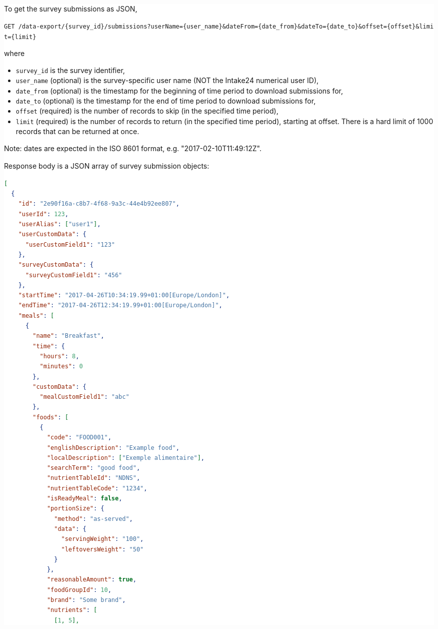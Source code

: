 To get the survey submissions as JSON,

```
GET /data-export/{survey_id}/submissions?userName={user_name}&dateFrom={date_from}&dateTo={date_to}&offset={offset}&limit={limit}
```

where

- `survey_id` is the survey identifier,
- `user_name` (optional) is the survey-specific user name (NOT the Intake24 numerical user ID),
- `date_from` (optional) is the timestamp for the beginning of time period to download submissions for,
- `date_to` (optional) is the timestamp for the end of time period to download submissions for,
- `offset` (required) is the number of records to skip (in the specified time period),
- `limit` (required) is the number of records to return (in the specified time period), starting at offset. There is a hard limit of 1000 records that can be returned at once.

Note: dates are expected in the ISO 8601 format, e.g. "2017-02-10T11:49:12Z".

Response body is a JSON array of survey submission objects:

```json
[
  {
    "id": "2e90f16a-c8b7-4f68-9a3c-44e4b92ee807",
    "userId": 123,
    "userAlias": ["user1"],
    "userCustomData": {
      "userCustomField1": "123"
    },
    "surveyCustomData": {
      "surveyCustomField1": "456"
    },
    "startTime": "2017-04-26T10:34:19.99+01:00[Europe/London]",
    "endTime": "2017-04-26T12:34:19.99+01:00[Europe/London]",
    "meals": [
      {
        "name": "Breakfast",
        "time": {
          "hours": 8,
          "minutes": 0
        },
        "customData": {
          "mealCustomField1": "abc"
        },
        "foods": [
          {
            "code": "FOOD001",
            "englishDescription": "Example food",
            "localDescription": ["Exemple alimentaire"],
            "searchTerm": "good food",
            "nutrientTableId": "NDNS",
            "nutrientTableCode": "1234",
            "isReadyMeal": false,
            "portionSize": {
              "method": "as-served",
              "data": {
                "servingWeight": "100",
                "leftoversWeight": "50"
              }
            },
            "reasonableAmount": true,
            "foodGroupId": 10,
            "brand": "Some brand",
            "nutrients": [
              [1, 5],
```